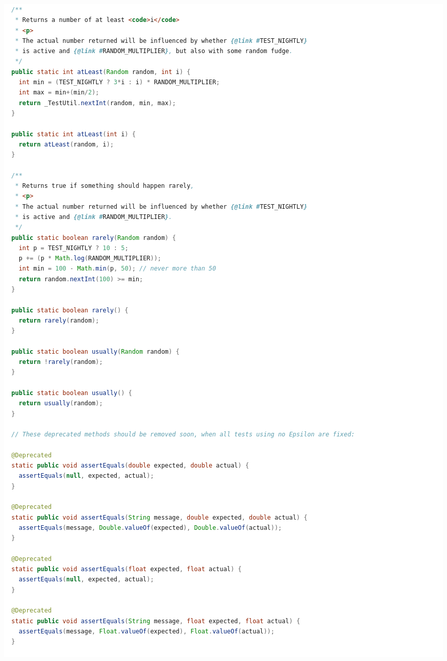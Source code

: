 ```java
  /**
   * Returns a number of at least <code>i</code>
   * <p>
   * The actual number returned will be influenced by whether {@link #TEST_NIGHTLY}
   * is active and {@link #RANDOM_MULTIPLIER}, but also with some random fudge.
   */
  public static int atLeast(Random random, int i) {
    int min = (TEST_NIGHTLY ? 3*i : i) * RANDOM_MULTIPLIER;
    int max = min+(min/2);
    return _TestUtil.nextInt(random, min, max);
  }
  
  public static int atLeast(int i) {
    return atLeast(random, i);
  }
  
  /**
   * Returns true if something should happen rarely,
   * <p>
   * The actual number returned will be influenced by whether {@link #TEST_NIGHTLY}
   * is active and {@link #RANDOM_MULTIPLIER}.
   */
  public static boolean rarely(Random random) {
    int p = TEST_NIGHTLY ? 10 : 5;
    p += (p * Math.log(RANDOM_MULTIPLIER));
    int min = 100 - Math.min(p, 50); // never more than 50
    return random.nextInt(100) >= min;
  }
  
  public static boolean rarely() {
    return rarely(random);
  }
  
  public static boolean usually(Random random) {
    return !rarely(random);
  }
  
  public static boolean usually() {
    return usually(random);
  }

  // These deprecated methods should be removed soon, when all tests using no Epsilon are fixed:
  
  @Deprecated
  static public void assertEquals(double expected, double actual) {
    assertEquals(null, expected, actual);
  }
   
  @Deprecated
  static public void assertEquals(String message, double expected, double actual) {
    assertEquals(message, Double.valueOf(expected), Double.valueOf(actual));
  }

  @Deprecated
  static public void assertEquals(float expected, float actual) {
    assertEquals(null, expected, actual);
  }

  @Deprecated
  static public void assertEquals(String message, float expected, float actual) {
    assertEquals(message, Float.valueOf(expected), Float.valueOf(actual));
  }
  
```